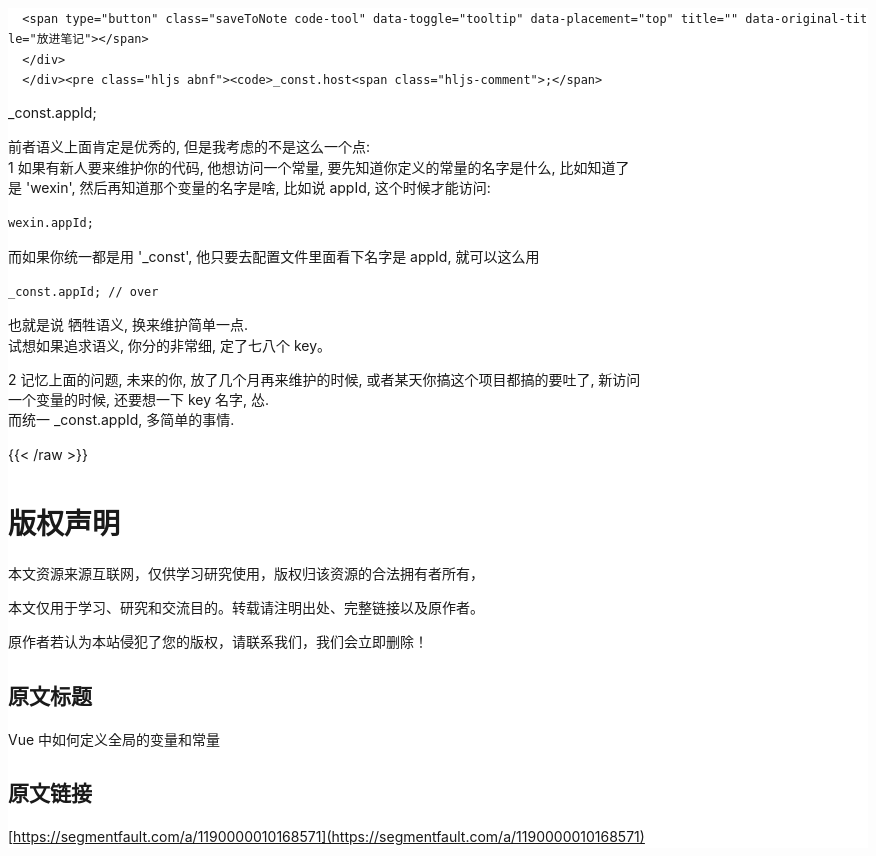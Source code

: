       <span type="button" class="saveToNote code-tool" data-toggle="tooltip" data-placement="top" title="" data-original-title="放进笔记"></span>
      </div>
      </div><pre class="hljs abnf"><code>_const.host<span class="hljs-comment">;</span>
_const.appId<span class="hljs-comment">;</span>
</code></pre>
<p>前者语义上面肯定是优秀的, 但是我考虑的不是这么一个点:<br>1 如果有新人要来维护你的代码, 他想访问一个常量, 要先知道你定义的常量的名字是什么, 比如知道了<br>  是 'wexin', 然后再知道那个变量的名字是啥, 比如说 appId, 这个时候才能访问:</p>
<div class="widget-codetool" style="display:none;">
      <div class="widget-codetool--inner">
      <span class="selectCode code-tool" data-toggle="tooltip" data-placement="top" title="" data-original-title="全选"></span>
      <span type="button" class="copyCode code-tool" data-toggle="tooltip" data-placement="top" data-clipboard-text="wexin.appId;" title="" data-original-title="复制"></span>
      <span type="button" class="saveToNote code-tool" data-toggle="tooltip" data-placement="top" title="" data-original-title="放进笔记"></span>
      </div>
      </div><pre class="hljs abnf"><code style="word-break: break-word; white-space: initial;">wexin.appId<span class="hljs-comment">;</span></code></pre>
<p>而如果你统一都是用 '_const', 他只要去配置文件里面看下名字是 appId, 就可以这么用</p>
<div class="widget-codetool" style="display:none;">
      <div class="widget-codetool--inner">
      <span class="selectCode code-tool" data-toggle="tooltip" data-placement="top" title="" data-original-title="全选"></span>
      <span type="button" class="copyCode code-tool" data-toggle="tooltip" data-placement="top" data-clipboard-text="_const.appId; // over
" title="" data-original-title="复制"></span>
      <span type="button" class="saveToNote code-tool" data-toggle="tooltip" data-placement="top" title="" data-original-title="放进笔记"></span>
      </div>
      </div><pre class="hljs objectivec"><code>_<span class="hljs-keyword">const</span>.appId; <span class="hljs-comment">// over</span>
</code></pre>
<p>也就是说 牺牲语义, 换来维护简单一点. <br>试想如果追求语义, 你分的非常细, 定了七八个 key。</p>
<p>2 记忆上面的问题, 未来的你, 放了几个月再来维护的时候, 或者某天你搞这个项目都搞的要吐了, 新访问<br>一个变量的时候, 还要想一下 key 名字, 怂.<br>而统一 _const.appId, 多简单的事情.</p>

                
{{< /raw >}}

# 版权声明
本文资源来源互联网，仅供学习研究使用，版权归该资源的合法拥有者所有，

本文仅用于学习、研究和交流目的。转载请注明出处、完整链接以及原作者。

原作者若认为本站侵犯了您的版权，请联系我们，我们会立即删除！

## 原文标题
Vue 中如何定义全局的变量和常量

## 原文链接
[https://segmentfault.com/a/1190000010168571](https://segmentfault.com/a/1190000010168571)

